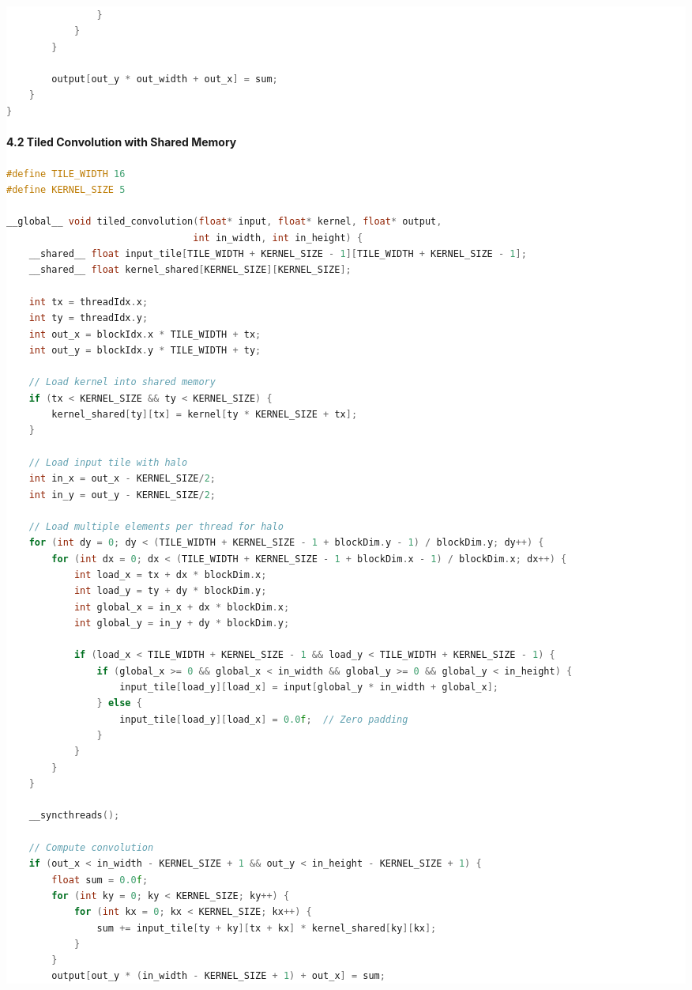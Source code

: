 ```cpp
                }
            }
        }
        
        output[out_y * out_width + out_x] = sum;
    }
}
```

#### 4.2 Tiled Convolution with Shared Memory

```cpp
#define TILE_WIDTH 16
#define KERNEL_SIZE 5

__global__ void tiled_convolution(float* input, float* kernel, float* output,
                                 int in_width, int in_height) {
    __shared__ float input_tile[TILE_WIDTH + KERNEL_SIZE - 1][TILE_WIDTH + KERNEL_SIZE - 1];
    __shared__ float kernel_shared[KERNEL_SIZE][KERNEL_SIZE];
    
    int tx = threadIdx.x;
    int ty = threadIdx.y;
    int out_x = blockIdx.x * TILE_WIDTH + tx;
    int out_y = blockIdx.y * TILE_WIDTH + ty;
    
    // Load kernel into shared memory
    if (tx < KERNEL_SIZE && ty < KERNEL_SIZE) {
        kernel_shared[ty][tx] = kernel[ty * KERNEL_SIZE + tx];
    }
    
    // Load input tile with halo
    int in_x = out_x - KERNEL_SIZE/2;
    int in_y = out_y - KERNEL_SIZE/2;
    
    // Load multiple elements per thread for halo
    for (int dy = 0; dy < (TILE_WIDTH + KERNEL_SIZE - 1 + blockDim.y - 1) / blockDim.y; dy++) {
        for (int dx = 0; dx < (TILE_WIDTH + KERNEL_SIZE - 1 + blockDim.x - 1) / blockDim.x; dx++) {
            int load_x = tx + dx * blockDim.x;
            int load_y = ty + dy * blockDim.y;
            int global_x = in_x + dx * blockDim.x;
            int global_y = in_y + dy * blockDim.y;
            
            if (load_x < TILE_WIDTH + KERNEL_SIZE - 1 && load_y < TILE_WIDTH + KERNEL_SIZE - 1) {
                if (global_x >= 0 && global_x < in_width && global_y >= 0 && global_y < in_height) {
                    input_tile[load_y][load_x] = input[global_y * in_width + global_x];
                } else {
                    input_tile[load_y][load_x] = 0.0f;  // Zero padding
                }
            }
        }
    }
    
    __syncthreads();
    
    // Compute convolution
    if (out_x < in_width - KERNEL_SIZE + 1 && out_y < in_height - KERNEL_SIZE + 1) {
        float sum = 0.0f;
        for (int ky = 0; ky < KERNEL_SIZE; ky++) {
            for (int kx = 0; kx < KERNEL_SIZE; kx++) {
                sum += input_tile[ty + ky][tx + kx] * kernel_shared[ky][kx];
            }
        }
        output[out_y * (in_width - KERNEL_SIZE + 1) + out_x] = sum;
```
